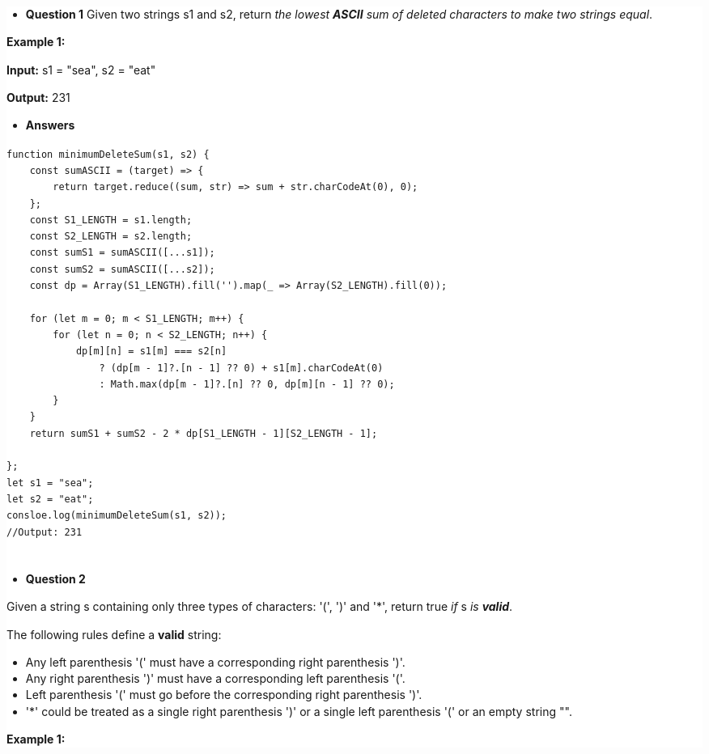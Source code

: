 #
* **Question 1**
Given two strings s1 and s2, return *the lowest **ASCII** sum of deleted characters to make two strings equal*.

**Example 1:**

**Input:** s1 = "sea", s2 = "eat"

**Output:** 231

* **Answers**

```
function minimumDeleteSum(s1, s2) {
    const sumASCII = (target) => {
		return target.reduce((sum, str) => sum + str.charCodeAt(0), 0);
	};
	const S1_LENGTH = s1.length;
	const S2_LENGTH = s2.length;
	const sumS1 = sumASCII([...s1]);
	const sumS2 = sumASCII([...s2]);
	const dp = Array(S1_LENGTH).fill('').map(_ => Array(S2_LENGTH).fill(0));

	for (let m = 0; m < S1_LENGTH; m++) {
		for (let n = 0; n < S2_LENGTH; n++) {
			dp[m][n] = s1[m] === s2[n]
				? (dp[m - 1]?.[n - 1] ?? 0) + s1[m].charCodeAt(0)
				: Math.max(dp[m - 1]?.[n] ?? 0, dp[m][n - 1] ?? 0);
		}
	}
	return sumS1 + sumS2 - 2 * dp[S1_LENGTH - 1][S2_LENGTH - 1];
    
};
let s1 = "sea";
let s2 = "eat";
consloe.log(minimumDeleteSum(s1, s2));
//Output: 231
```

#
* **Question 2**

Given a string s containing only three types of characters: '(', ')' and '*', return true *if* s *is **valid***.

The following rules define a **valid** string:

- Any left parenthesis '(' must have a corresponding right parenthesis ')'.
- Any right parenthesis ')' must have a corresponding left parenthesis '('.
- Left parenthesis '(' must go before the corresponding right parenthesis ')'.
- '*' could be treated as a single right parenthesis ')' or a single left parenthesis '(' or an empty string "".

**Example 1:**
